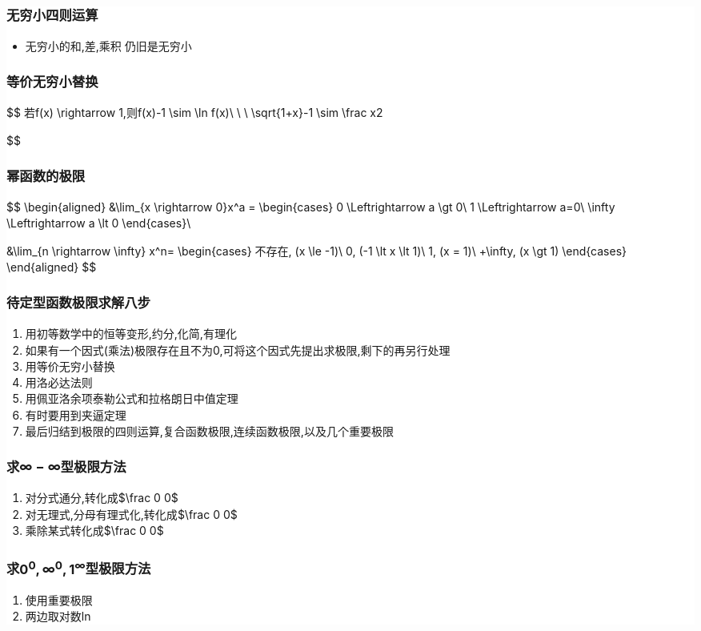 ### 无穷小四则运算

* 无穷小的和,差,乘积 仍旧是无穷小

### 等价无穷小替换

$$
若f(x) \rightarrow 1,则f(x)-1 \sim \ln f(x)\\
\ \\
\sqrt{1+x}-1 \sim \frac x2

$$

### 幂函数的极限

$$
\begin{aligned}
&\lim_{x \rightarrow 0}x^a =
\begin{cases}
0 \Leftrightarrow a \gt 0\\
1 \Leftrightarrow a=0\\
\infty \Leftrightarrow a \lt 0
\end{cases}\\

&\lim_{n \rightarrow \infty} x^n=
\begin{cases}
不存在, (x \le -1)\\
0, (-1 \lt x \lt 1)\\
1, (x = 1)\\
+\infty, (x \gt 1)
\end{cases}
\end{aligned}
$$

### 待定型函数极限求解八步

1. 用初等数学中的恒等变形,约分,化简,有理化
2. 如果有一个因式(乘法)极限存在且不为0,可将这个因式先提出求极限,剩下的再另行处理
3. 用等价无穷小替换
4. 用洛必达法则
5. 用佩亚洛余项泰勒公式和拉格朗日中值定理
6. 有时要用到夹逼定理
7. 最后归结到极限的四则运算,复合函数极限,连续函数极限,以及几个重要极限

### 求$\infty-\infty$型极限方法

1. 对分式通分,转化成$\frac 0 0$
2. 对无理式,分母有理式化,转化成$\frac 0 0$
3. 乘除某式转化成$\frac 0 0$

### 求$0^0,\infty^0,1^{\infty}$型极限方法

1. 使用重要极限
2. 两边取对数$\ln$
